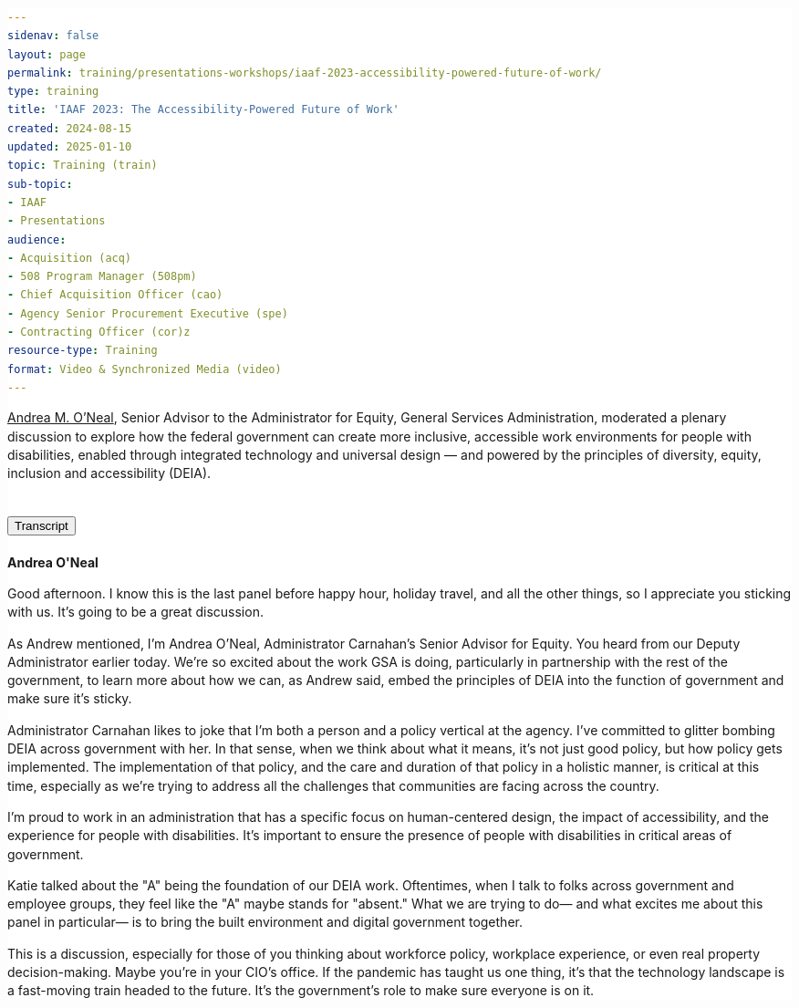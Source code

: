 ```yaml
---
sidenav: false
layout: page
permalink: training/presentations-workshops/iaaf-2023-accessibility-powered-future-of-work/
type: training
title: 'IAAF 2023: The Accessibility-Powered Future of Work'
created: 2024-08-15
updated: 2025-01-10
topic: Training (train)
sub-topic: 
- IAAF
- Presentations
audience:
- Acquisition (acq)
- 508 Program Manager (508pm)
- Chief Acquisition Officer (cao)
- Agency Senior Procurement Executive (spe)
- Contracting Officer (cor)z
resource-type: Training
format: Video & Synchronized Media (video)
---
```


<a href="https://www.section508.gov/iaaf/biographies-2023#">Andrea M. O’Neal</a>, Senior Advisor to the Administrator for Equity, General Services Administration, moderated a plenary discussion to explore how the federal government can create more inclusive, accessible work environments for people with disabilities, enabled through integrated technology and universal design — and powered by the principles of diversity, equity, inclusion and accessibility (DEIA).

<video controls="controls" poster="https://assets.section508.gov/assets/images/thumbnails/iaaf-2023-s8-poster.jpg" data-vscid="3qesx4ovd" style="width:100%" class="border-base radius-lg border-0px"><source src="https://training.section508.gov/assets/videos/iaaf-2023-s8-accessibility-powered-work-oc.mp4" type="video/mp4" /></video>

<div class="usa-accordion usa-accordion--bordered">
  <h2 class="usa-accordion__heading">
    <button type="button" class="usa-accordion__button" aria-expanded="false" aria-controls="a1">Transcript</button>
  </h2>
  <div id="a1" class="usa-accordion__content usa-prose">
  <p><strong>Andrea O'Neal</strong></p>
  <p>Good afternoon. I know this is the last panel before happy hour, holiday travel, and all the other things, so I appreciate you sticking with us. It’s going to be a great discussion.</p>
  <p>As Andrew mentioned, I’m Andrea O’Neal, Administrator Carnahan’s Senior Advisor for Equity. You heard from our Deputy Administrator earlier today. We’re so excited about the work GSA is doing, particularly in partnership with the rest of the government, to learn more about how we can, as Andrew said, embed the principles of DEIA into the function of government and make sure it’s sticky.</p>
  <p>Administrator Carnahan likes to joke that I’m both a person and a policy vertical at the agency. I’ve committed to glitter bombing DEIA across government with her. In that sense, when we think about what it means, it’s not just good policy, but how policy gets implemented. The implementation of that policy, and the care and duration of that policy in a holistic manner, is critical at this time, especially as we’re trying to address all the challenges that communities are facing across the country.</p>
  <p>I’m proud to work in an administration that has a specific focus on human-centered design, the impact of accessibility, and the experience for people with disabilities. It’s important to ensure the presence of people with disabilities in critical areas of government.</p>
  <p>Katie talked about the "A" being the foundation of our DEIA work. Oftentimes, when I talk to folks across government and employee groups, they feel like the "A" maybe stands for "absent." What we are trying to do— and what excites me about this panel in particular— is to bring the built environment and digital government together.</p>
  <p>This is a discussion, especially for those of you thinking about workforce policy, workplace experience, or even real property decision-making. Maybe you’re in your CIO’s office. If the pandemic has taught us one thing, it’s that the technology landscape is a fast-moving train headed to the future. It’s the government’s role to make sure everyone is on it.</p>